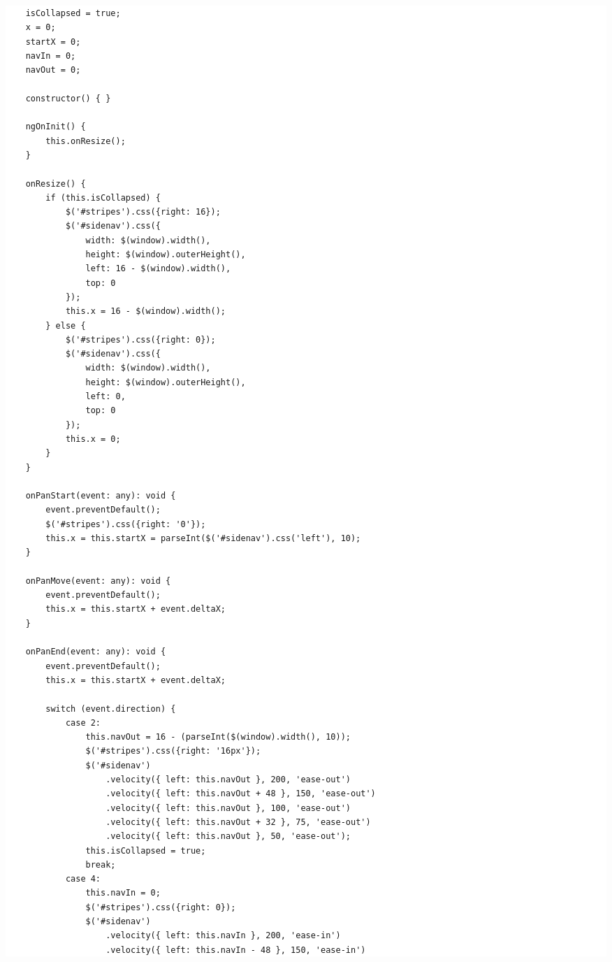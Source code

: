         isCollapsed = true;
        x = 0;
        startX = 0;
        navIn = 0;
        navOut = 0;

        constructor() { }

        ngOnInit() {
            this.onResize();
        }

        onResize() {
            if (this.isCollapsed) {
                $('#stripes').css({right: 16});
                $('#sidenav').css({
                    width: $(window).width(),
                    height: $(window).outerHeight(),
                    left: 16 - $(window).width(),
                    top: 0
                });
                this.x = 16 - $(window).width();
            } else {
                $('#stripes').css({right: 0});
                $('#sidenav').css({
                    width: $(window).width(),
                    height: $(window).outerHeight(),
                    left: 0,
                    top: 0
                });
                this.x = 0;
            }
        }

        onPanStart(event: any): void {
            event.preventDefault();
            $('#stripes').css({right: '0'});
            this.x = this.startX = parseInt($('#sidenav').css('left'), 10);
        }

        onPanMove(event: any): void {
            event.preventDefault();
            this.x = this.startX + event.deltaX;
        }

        onPanEnd(event: any): void {
            event.preventDefault();
            this.x = this.startX + event.deltaX;

            switch (event.direction) {
                case 2:
                    this.navOut = 16 - (parseInt($(window).width(), 10));
                    $('#stripes').css({right: '16px'});
                    $('#sidenav')
                        .velocity({ left: this.navOut }, 200, 'ease-out')
                        .velocity({ left: this.navOut + 48 }, 150, 'ease-out')
                        .velocity({ left: this.navOut }, 100, 'ease-out')
                        .velocity({ left: this.navOut + 32 }, 75, 'ease-out')
                        .velocity({ left: this.navOut }, 50, 'ease-out');
                    this.isCollapsed = true;
                    break;
                case 4:
                    this.navIn = 0;
                    $('#stripes').css({right: 0});
                    $('#sidenav')
                        .velocity({ left: this.navIn }, 200, 'ease-in')
                        .velocity({ left: this.navIn - 48 }, 150, 'ease-in')